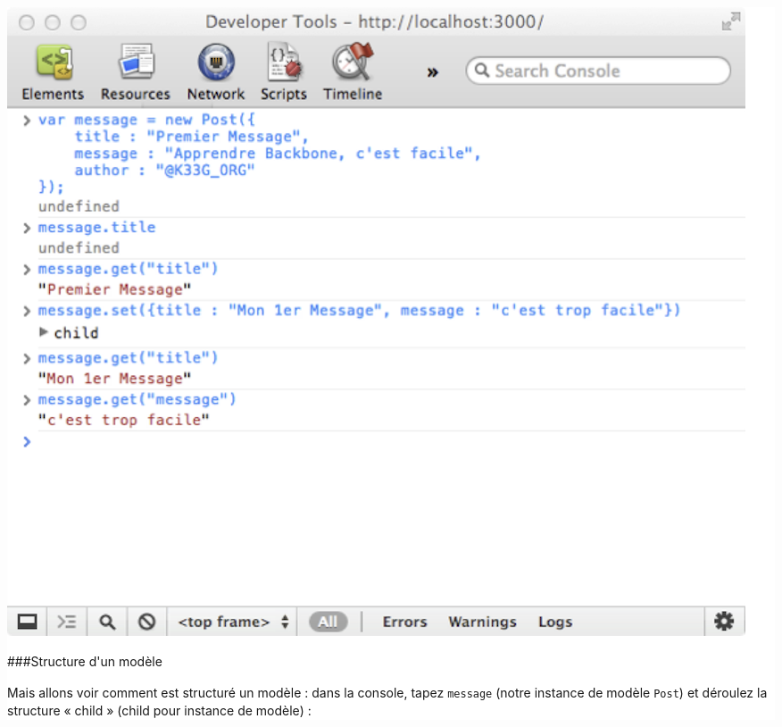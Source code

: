 
![BB](RSRC/06_01_MODS.png)



###Structure d'un modèle

Mais allons voir comment est structuré un modèle : dans la console, tapez `message` (notre instance de modèle `Post`) et déroulez la structure « child » (child pour instance de modèle) :

